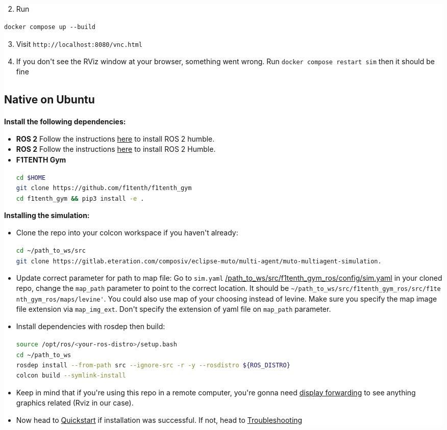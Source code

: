 
2. Run
```
docker compose up --build
```


3. Visit `http://localhost:8080/vnc.html`

4. If you don't see the RViz window at your browser, something went wrong. Run `docker compose restart sim` then it should be fine

## Native on Ubuntu

**Install the following dependencies:**
- **ROS 2** Follow the instructions [here](https://docs.ros.org/en/humble/Installation.html) to install ROS 2 humble.
- **ROS 2** Follow the instructions [here](https://docs.ros.org/en/humble/Installation.html) to install ROS 2 Humble.
- **F1TENTH Gym**
  ```bash
  cd $HOME
  git clone https://github.com/f1tenth/f1tenth_gym
  cd f1tenth_gym && pip3 install -e .
  ```

**Installing the simulation:**
- Clone the repo into your colcon workspace if you haven't already:
  ```bash
  cd ~/path_to_ws/src
  git clone https://gitlab.eteration.com/composiv/eclipse-muto/multi-agent/muto-multiagent-simulation.
  ```
- Update correct parameter for path to map file:
  Go to `sim.yaml` [/path_to_ws/src/f1tenth_gym_ros/config/sim.yaml](https://gitlab.eteration.com/composiv/eclipse-muto/multi-agent/muto-multiagent-simulation/-/blob/main/src/f1tenth_gym_ros/config/sim.yaml) in your cloned repo, change the `map_path` parameter to point to the correct location. It should be `~/path_to_ws/src/f1tenth_gym_ros/src/f1tenth_gym_ros/maps/levine'`. You could also use map of your choosing instead of levine. Make sure you specify the map image file extension via `map_img_ext`.  Don't specify the extension of yaml file on `map_path` parameter.

- Install dependencies with rosdep then build:
  ```bash
  source /opt/ros/<your-ros-distro>/setup.bash
  cd ~/path_to_ws
  rosdep install --from-path src --ignore-src -r -y --rosdistro ${ROS_DISTRO}
  colcon build --symlink-install
  ```

- Keep in mind that if you're using this repo in a remote computer, you're gonna need [display forwarding](https://unix.stackexchange.com/questions/12755/how-to-forward-x-over-ssh-to-run-graphics-applications-remotely) to see anything graphics related (Rviz in our case).

- Now head to [Quickstart](#quickstart) if installation was successful. If not, head to [Troubleshooting](#troubleshooting)

